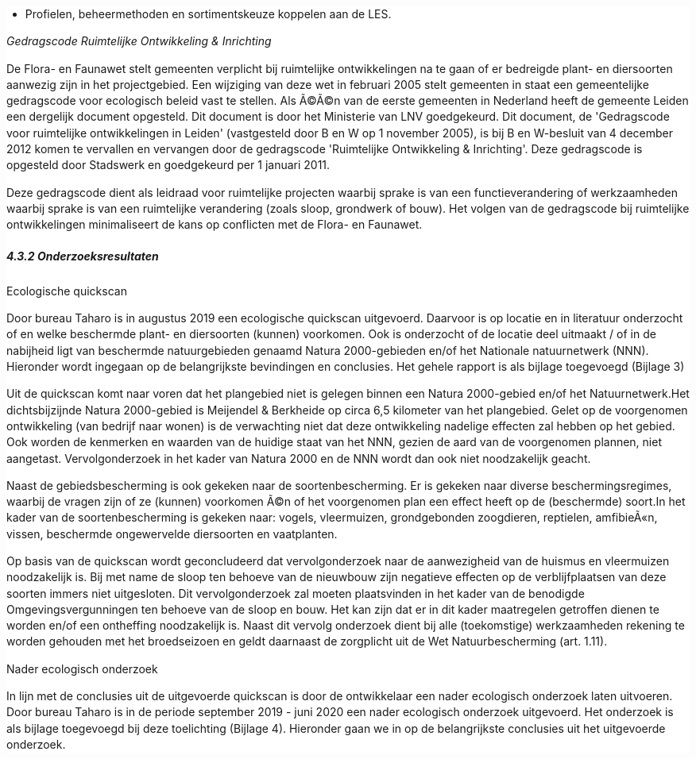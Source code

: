 * Profielen, beheermethoden en sortimentskeuze koppelen aan de LES.

*Gedragscode Ruimtelijke Ontwikkeling \& Inrichting*

De Flora\- en Faunawet stelt gemeenten verplicht bij ruimtelijke ontwikkelingen na te gaan of er bedreigde plant\- en diersoorten aanwezig zijn in het projectgebied. Een wijziging van deze wet in februari 2005 stelt gemeenten in staat een gemeentelijke gedragscode voor ecologisch beleid vast te stellen. Als Ã©Ã©n van de eerste gemeenten in Nederland heeft de gemeente Leiden een dergelijk document opgesteld. Dit document is door het Ministerie van LNV goedgekeurd. Dit document, de 'Gedragscode voor ruimtelijke ontwikkelingen in Leiden' (vastgesteld door B en W op 1 november 2005\), is bij B en W\-besluit van 4 december 2012 komen te vervallen en vervangen door de gedragscode 'Ruimtelijke Ontwikkeling \& Inrichting'. Deze gedragscode is opgesteld door Stadswerk en goedgekeurd per 1 januari 2011\.

Deze gedragscode dient als leidraad voor ruimtelijke projecten waarbij sprake is van een functieverandering of werkzaamheden waarbij sprake is van een ruimtelijke verandering (zoals sloop, grondwerk of bouw). Het volgen van de gedragscode bij ruimtelijke ontwikkelingen minimaliseert de kans op conflicten met de Flora\- en Faunawet.

##### 4\.3\.2 Onderzoeksresultaten

Ecologische quickscan

Door bureau Taharo is in augustus 2019 een ecologische quickscan uitgevoerd. Daarvoor is op locatie en in literatuur onderzocht of en welke beschermde plant\- en diersoorten (kunnen) voorkomen. Ook is onderzocht of de locatie deel uitmaakt / of in de nabijheid ligt van beschermde natuurgebieden genaamd Natura 2000\-gebieden en/of het Nationale natuurnetwerk (NNN). Hieronder wordt ingegaan op de belangrijkste bevindingen en conclusies. Het gehele rapport is als bijlage toegevoegd (Bijlage 3)

Uit de quickscan komt naar voren dat het plangebied niet is gelegen binnen een Natura 2000\-gebied en/of het Natuurnetwerk.Het dichtsbijzijnde Natura 2000\-gebied is Meijendel \& Berkheide op circa 6,5 kilometer van het plangebied. Gelet op de voorgenomen ontwikkeling (van bedrijf naar wonen) is de verwachting niet dat deze ontwikkeling nadelige effecten zal hebben op het gebied. Ook worden de kenmerken en waarden van de huidige staat van het NNN, gezien de aard van de voorgenomen plannen, niet aangetast. Vervolgonderzoek in het kader van Natura 2000 en de NNN wordt dan ook niet noodzakelijk geacht.

Naast de gebiedsbescherming is ook gekeken naar de soortenbescherming. Er is gekeken naar diverse beschermingsregimes, waarbij de vragen zijn of ze (kunnen) voorkomen Ã©n of het voorgenomen plan een effect heeft op de (beschermde) soort.In het kader van de soortenbescherming is gekeken naar: vogels, vleermuizen, grondgebonden zoogdieren, reptielen, amfibieÃ«n, vissen, beschermde ongewervelde diersoorten en vaatplanten.

Op basis van de quickscan wordt geconcludeerd dat vervolgonderzoek naar de aanwezigheid van de huismus en vleermuizen noodzakelijk is. Bij met name de sloop ten behoeve van de nieuwbouw zijn negatieve effecten op de verblijfplaatsen van deze soorten immers niet uitgesloten. Dit vervolgonderzoek zal moeten plaatsvinden in het kader van de benodigde Omgevingsvergunningen ten behoeve van de sloop en bouw. Het kan zijn dat er in dit kader maatregelen getroffen dienen te worden en/of een ontheffing noodzakelijk is. Naast dit vervolg onderzoek dient bij alle (toekomstige) werkzaamheden rekening te worden gehouden met het broedseizoen en geldt daarnaast de zorgplicht uit de Wet Natuurbescherming (art. 1\.11\).

Nader ecologisch onderzoek

In lijn met de conclusies uit de uitgevoerde quickscan is door de ontwikkelaar een nader ecologisch onderzoek laten uitvoeren. Door bureau Taharo is in de periode september 2019 \- juni 2020 een nader ecologisch onderzoek uitgevoerd. Het onderzoek is als bijlage toegevoegd bij deze toelichting (Bijlage 4). Hieronder gaan we in op de belangrijkste conclusies uit het uitgevoerde onderzoek.
